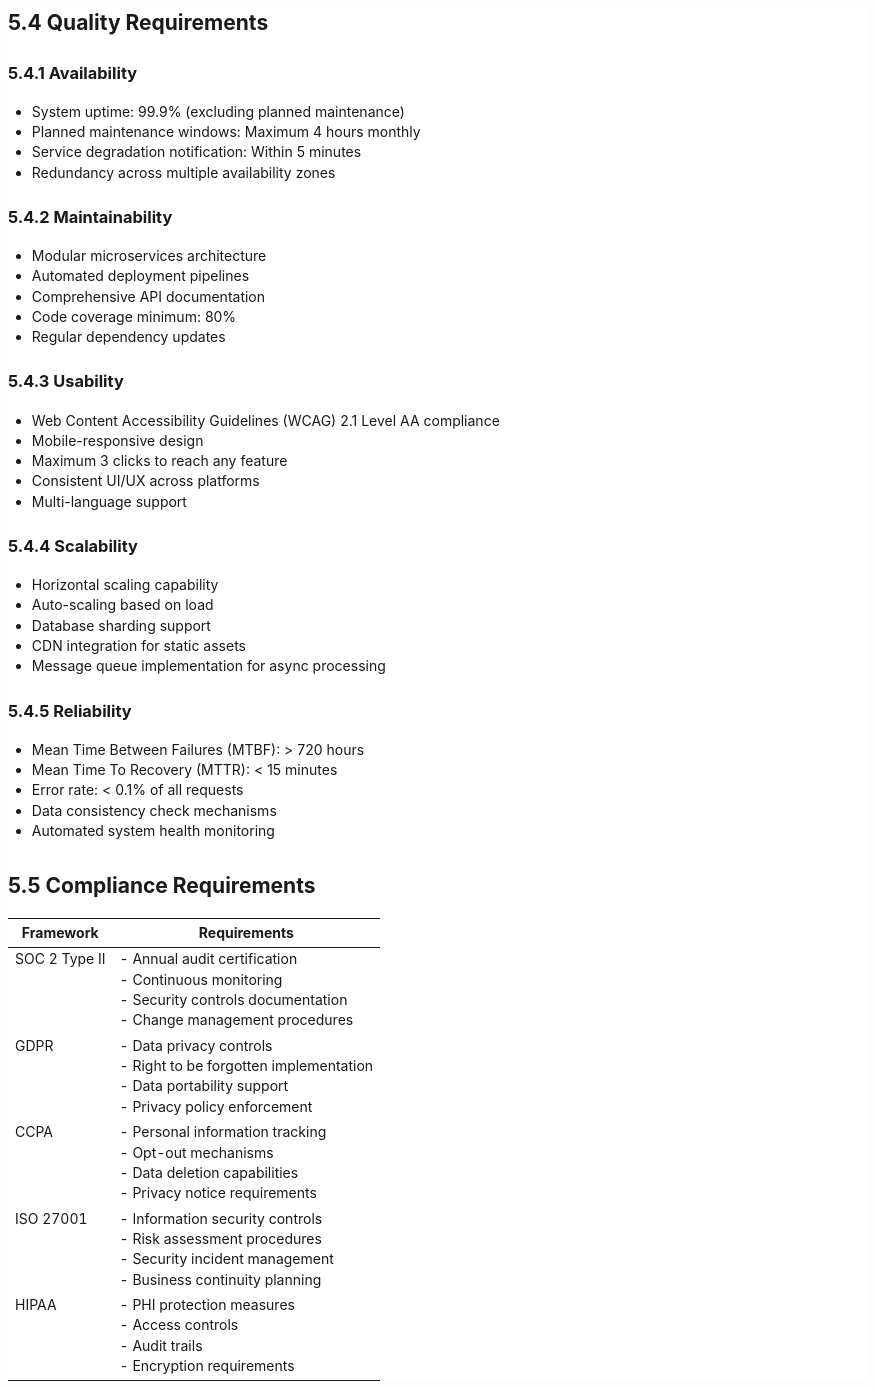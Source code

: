 ## 5.4 Quality Requirements

### 5.4.1 Availability
- System uptime: 99.9% (excluding planned maintenance)
- Planned maintenance windows: Maximum 4 hours monthly
- Service degradation notification: Within 5 minutes
- Redundancy across multiple availability zones

### 5.4.2 Maintainability
- Modular microservices architecture
- Automated deployment pipelines
- Comprehensive API documentation
- Code coverage minimum: 80%
- Regular dependency updates

### 5.4.3 Usability
- Web Content Accessibility Guidelines (WCAG) 2.1 Level AA compliance
- Mobile-responsive design
- Maximum 3 clicks to reach any feature
- Consistent UI/UX across platforms
- Multi-language support

### 5.4.4 Scalability
- Horizontal scaling capability
- Auto-scaling based on load
- Database sharding support
- CDN integration for static assets
- Message queue implementation for async processing

### 5.4.5 Reliability
- Mean Time Between Failures (MTBF): > 720 hours
- Mean Time To Recovery (MTTR): < 15 minutes
- Error rate: < 0.1% of all requests
- Data consistency check mechanisms
- Automated system health monitoring

## 5.5 Compliance Requirements

| Framework | Requirements |
|-----------|--------------|
| SOC 2 Type II | - Annual audit certification<br>- Continuous monitoring<br>- Security controls documentation<br>- Change management procedures |
| GDPR | - Data privacy controls<br>- Right to be forgotten implementation<br>- Data portability support<br>- Privacy policy enforcement |
| CCPA | - Personal information tracking<br>- Opt-out mechanisms<br>- Data deletion capabilities<br>- Privacy notice requirements |
| ISO 27001 | - Information security controls<br>- Risk assessment procedures<br>- Security incident management<br>- Business continuity planning |
| HIPAA | - PHI protection measures<br>- Access controls<br>- Audit trails<br>- Encryption requirements |
